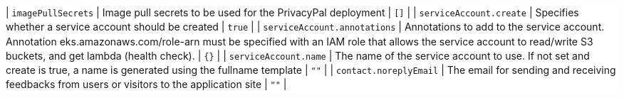 | `imagePullSecrets`           | Image pull secrets to be used for the PrivacyPal deployment                                                                                                                                                  | `[]`   |
| `serviceAccount.create`      | Specifies whether a service account should be created                                                                                                                                                        | `true` |
| `serviceAccount.annotations` | Annotations to add to the service account. Annotation eks.amazonaws.com/role-arn must be specified with an IAM role that allows the service account to read/write S3 buckets, and get lambda (health check). | `{}`   |
| `serviceAccount.name`        | The name of the service account to use. If not set and create is true, a name is generated using the fullname template                                                                                       | `""`   |
| `contact.noreplyEmail`       | The email for sending and receiving feedbacks from users or visitors to the application site                                                                                                                 | `""`   |
